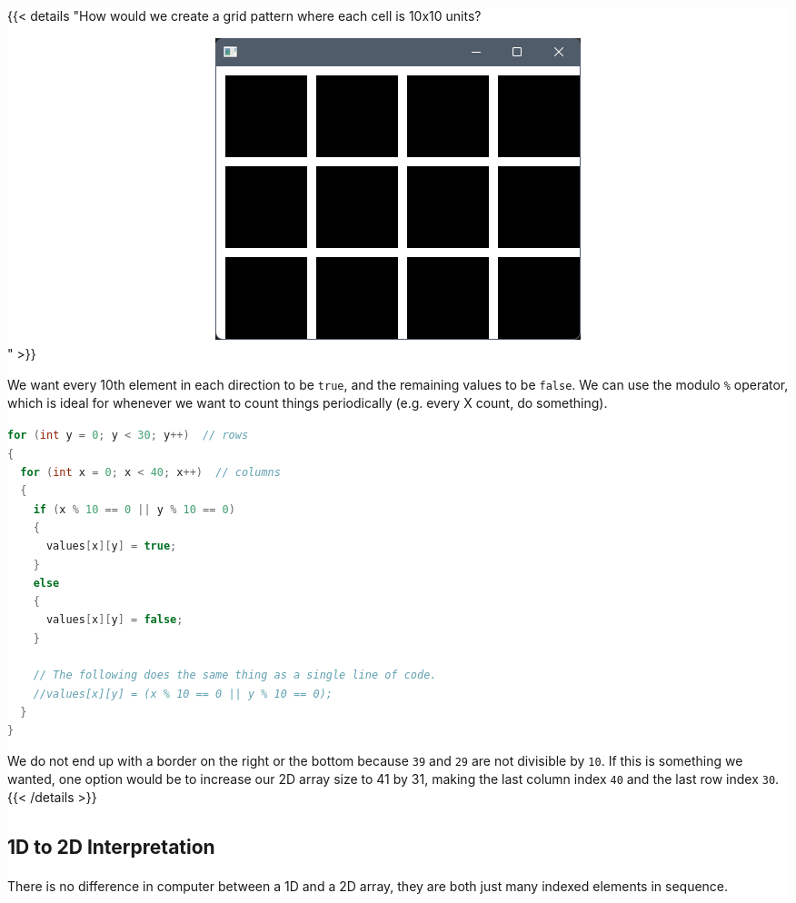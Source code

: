 {{< details "How would we create a grid pattern where each cell is 10x10 units?<p></p><div style='text-align:center;margin:auto;'><img src='array-grid.png'></div>" >}}

We want every 10th element in each direction to be `true`, and the remaining values to be `false`. We can use the modulo `%` operator, which is ideal for whenever we want to count things periodically (e.g. every X count, do something).

```cpp
for (int y = 0; y < 30; y++)  // rows
{
  for (int x = 0; x < 40; x++)  // columns
  {
    if (x % 10 == 0 || y % 10 == 0)
    {
      values[x][y] = true;
    }
    else
    {
      values[x][y] = false;
    }
    
    // The following does the same thing as a single line of code.
    //values[x][y] = (x % 10 == 0 || y % 10 == 0);
  }
}
```

We do not end up with a border on the right or the bottom because `39` and `29` are not divisible by `10`. If this is something we wanted, one option would be to increase our 2D array size to 41 by 31, making the last column index `40` and the last row index `30`.
{{< /details >}}

## 1D to 2D Interpretation

There is no difference in computer between a 1D and a 2D array, they are both just many indexed elements in sequence.
